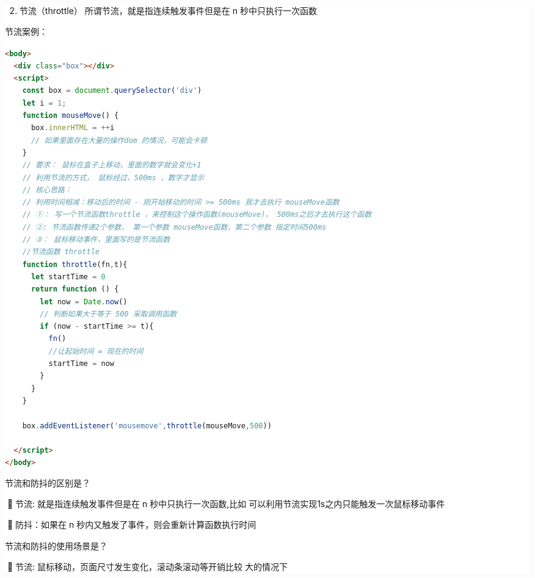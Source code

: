   

2. 节流（throttle）
   所谓节流，就是指连续触发事件但是在 n 秒中只执行一次函数

  节流案例：

  ```html
  <body>
    <div class="box"></div>
    <script>
      const box = document.querySelector('div')
      let i = 1;
      function mouseMove() {
        box.innerHTML = ++i
        // 如果里面存在大量的操作dom 的情况，可能会卡顿
      }
      // 要求： 鼠标在盒子上移动，里面的数字就会变化+1
      // 利用节流的方式， 鼠标经过，500ms ，数字才显示
      // 核心思路：
      // 利用时间相减：移动后的时间 - 刚开始移动的时间 >= 500ms 我才去执行 mouseMove函数
      // ①： 写一个节流函数throttle ，来控制这个操作函数(mouseMove)， 500ms之后才去执行这个函数
      // ②: 节流函数传递2个参数， 第一个参数 mouseMove函数，第二个参数 指定时间500ms
      // ③： 鼠标移动事件，里面写的是节流函数
      //节流函数 throttle
      function throttle(fn,t){
        let startTime = 0
        return function () {
          let now = Date.now()
          // 判断如果大于等于 500 采取调用函数
          if (now - startTime >= t){
            fn()
            //让起始时间 = 现在的时间
            startTime = now
          }
        }
      }
  
      box.addEventListener('mousemove',throttle(mouseMove,500))
  
    </script>
  </body>
  ```



节流和防抖的区别是？ 

​	 节流: 就是指连续触发事件但是在 n 秒中只执行一次函数,比如 可以利用节流实现1s之内只能触发一次鼠标移动事件 

​	 防抖：如果在 n 秒内又触发了事件，则会重新计算函数执行时间



节流和防抖的使用场景是？ 

​		 节流: 鼠标移动，页面尺寸发生变化，滚动条滚动等开销比较 大的情况下 
